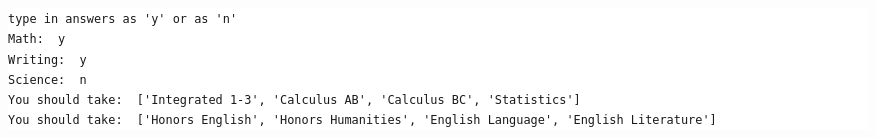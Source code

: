 ```
type in answers as 'y' or as 'n'
Math:  y
Writing:  y
Science:  n
You should take:  ['Integrated 1-3', 'Calculus AB', 'Calculus BC', 'Statistics']
You should take:  ['Honors English', 'Honors Humanities', 'English Language', 'English Literature']
```